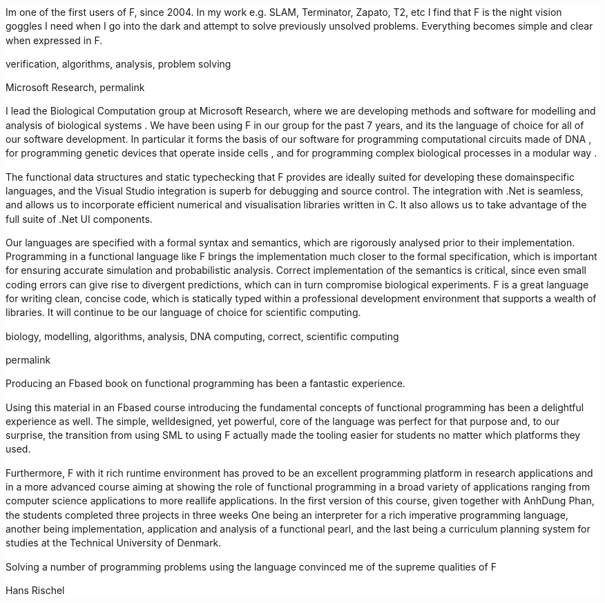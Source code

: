 Im one of the first users of F, since 2004. In my work e.g. SLAM, Terminator, Zapato, T2, etc I find that F is the night vision goggles I need when I go into the dark and attempt to solve previously unsolved problems. Everything becomes simple and clear when expressed in F.

verification, algorithms, analysis, problem solving



Microsoft Research, permalink

I lead the Biological Computation group at Microsoft Research, where we are developing methods and software for modelling and analysis of biological systems . We have been using F in our group for the past 7 years, and its the language of choice for all of our software development. In particular it forms the basis of our software for programming computational circuits made of DNA , for programming genetic devices that operate inside cells , and for programming complex biological processes in a modular way .

The functional data structures and static typechecking that F provides are ideally suited for developing these domainspecific languages, and the Visual Studio integration is superb for debugging and source control. The integration with .Net is seamless, and allows us to incorporate efficient numerical and visualisation libraries written in C. It also allows us to take advantage of the full suite of .Net UI components.

Our languages are specified with a formal syntax and semantics, which are rigorously analysed prior to their implementation. Programming in a functional language like F brings the implementation much closer to the formal specification, which is important for ensuring accurate simulation and probabilistic analysis. Correct implementation of the semantics is critical, since even small coding errors can give rise to divergent predictions, which can in turn compromise biological experiments. F is a great language for writing clean, concise code, which is statically typed within a professional development environment that supports a wealth of libraries. It will continue to be our language of choice for scientific computing.

biology, modelling, algorithms, analysis, DNA computing, correct, scientific computing



permalink

Producing an Fbased book on functional programming has been a fantastic experience.

Using this material in an Fbased course introducing the fundamental concepts of functional programming has been a delightful experience as well. The simple, welldesigned, yet powerful, core of the language was perfect for that purpose and, to our surprise, the transition from using SML to using F actually made the tooling easier for students no matter which platforms they used.

Furthermore, F with it rich runtime environment has proved to be an excellent programming platform in research applications and in a more advanced course aiming at showing the role of functional programming in a broad variety of applications ranging from computer science applications to more reallife applications. In the first version of this course, given together with AnhDung Phan, the students completed three projects in three weeks One being an interpreter for a rich imperative programming language, another being implementation, application and analysis of a functional pearl, and the last being a curriculum planning system for studies at the Technical University of Denmark.



Solving a number of programming problems using the language convinced me of the supreme qualities of F

Hans Rischel
